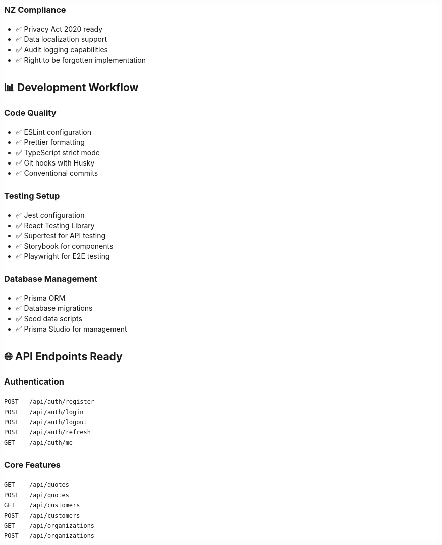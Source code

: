 ### NZ Compliance
- ✅ Privacy Act 2020 ready
- ✅ Data localization support
- ✅ Audit logging capabilities
- ✅ Right to be forgotten implementation

## 📊 Development Workflow

### Code Quality
- ✅ ESLint configuration
- ✅ Prettier formatting
- ✅ TypeScript strict mode
- ✅ Git hooks with Husky
- ✅ Conventional commits

### Testing Setup
- ✅ Jest configuration
- ✅ React Testing Library
- ✅ Supertest for API testing
- ✅ Storybook for components
- ✅ Playwright for E2E testing

### Database Management
- ✅ Prisma ORM
- ✅ Database migrations
- ✅ Seed data scripts
- ✅ Prisma Studio for management

## 🌐 API Endpoints Ready

### Authentication
```
POST   /api/auth/register
POST   /api/auth/login
POST   /api/auth/logout
POST   /api/auth/refresh
GET    /api/auth/me
```

### Core Features
```
GET    /api/quotes
POST   /api/quotes
GET    /api/customers
POST   /api/customers
GET    /api/organizations
POST   /api/organizations
```
